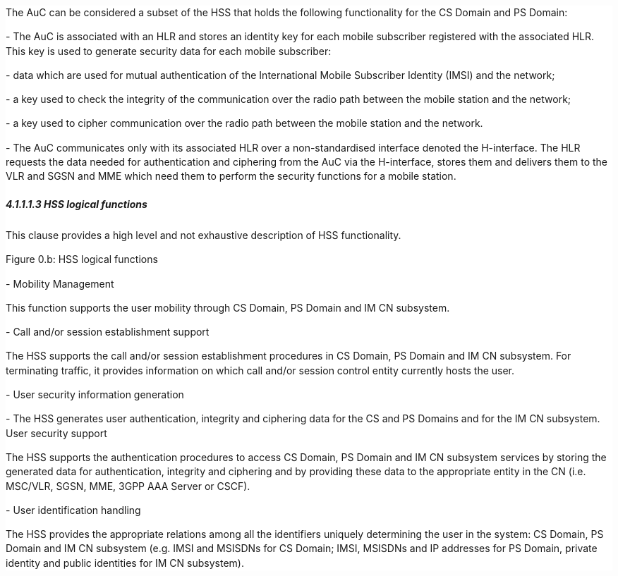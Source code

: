 The AuC can be considered a subset of the HSS that holds the following
functionality for the CS Domain and PS Domain:

\- The AuC is associated with an HLR and stores an identity key for each
mobile subscriber registered with the associated HLR. This key is used
to generate security data for each mobile subscriber:

\- data which are used for mutual authentication of the International
Mobile Subscriber Identity (IMSI) and the network;

\- a key used to check the integrity of the communication over the radio
path between the mobile station and the network;

\- a key used to cipher communication over the radio path between the
mobile station and the network.

\- The AuC communicates only with its associated HLR over a
non-standardised interface denoted the H-interface. The HLR requests the
data needed for authentication and ciphering from the AuC via the
H-interface, stores them and delivers them to the VLR and SGSN and MME
which need them to perform the security functions for a mobile station.

##### 4.1.1.1.3 HSS logical functions

This clause provides a high level and not exhaustive description of HSS
functionality.

Figure 0.b: HSS logical functions

\- Mobility Management

This function supports the user mobility through CS Domain, PS Domain
and IM CN subsystem.

\- Call and/or session establishment support

The HSS supports the call and/or session establishment procedures in CS
Domain, PS Domain and IM CN subsystem. For terminating traffic, it
provides information on which call and/or session control entity
currently hosts the user.

\- User security information generation

\- The HSS generates user authentication, integrity and ciphering data
for the CS and PS Domains and for the IM CN subsystem. User security
support

The HSS supports the authentication procedures to access CS Domain, PS
Domain and IM CN subsystem services by storing the generated data for
authentication, integrity and ciphering and by providing these data to
the appropriate entity in the CN (i.e. MSC/VLR, SGSN, MME, 3GPP AAA
Server or CSCF).

\- User identification handling

The HSS provides the appropriate relations among all the identifiers
uniquely determining the user in the system: CS Domain, PS Domain and IM
CN subsystem (e.g. IMSI and MSISDNs for CS Domain; IMSI, MSISDNs and IP
addresses for PS Domain, private identity and public identities for IM
CN subsystem).
